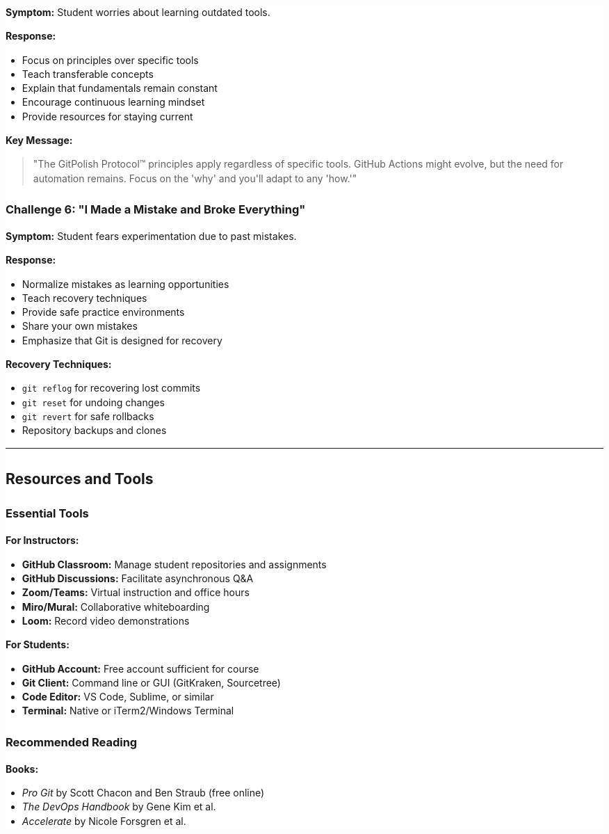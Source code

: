 **Symptom:** Student worries about learning outdated tools.

**Response:**
- Focus on principles over specific tools
- Teach transferable concepts
- Explain that fundamentals remain constant
- Encourage continuous learning mindset
- Provide resources for staying current

**Key Message:**
> "The GitPolish Protocol™ principles apply regardless of specific tools. GitHub Actions might evolve, but the need for automation remains. Focus on the 'why' and you'll adapt to any 'how.'"

### Challenge 6: "I Made a Mistake and Broke Everything"

**Symptom:** Student fears experimentation due to past mistakes.

**Response:**
- Normalize mistakes as learning opportunities
- Teach recovery techniques
- Provide safe practice environments
- Share your own mistakes
- Emphasize that Git is designed for recovery

**Recovery Techniques:**
- `git reflog` for recovering lost commits
- `git reset` for undoing changes
- `git revert` for safe rollbacks
- Repository backups and clones

---

## Resources and Tools

### Essential Tools

**For Instructors:**
- **GitHub Classroom:** Manage student repositories and assignments
- **GitHub Discussions:** Facilitate asynchronous Q&A
- **Zoom/Teams:** Virtual instruction and office hours
- **Miro/Mural:** Collaborative whiteboarding
- **Loom:** Record video demonstrations

**For Students:**
- **GitHub Account:** Free account sufficient for course
- **Git Client:** Command line or GUI (GitKraken, Sourcetree)
- **Code Editor:** VS Code, Sublime, or similar
- **Terminal:** Native or iTerm2/Windows Terminal

### Recommended Reading

**Books:**
- *Pro Git* by Scott Chacon and Ben Straub (free online)
- *The DevOps Handbook* by Gene Kim et al.
- *Accelerate* by Nicole Forsgren et al.
